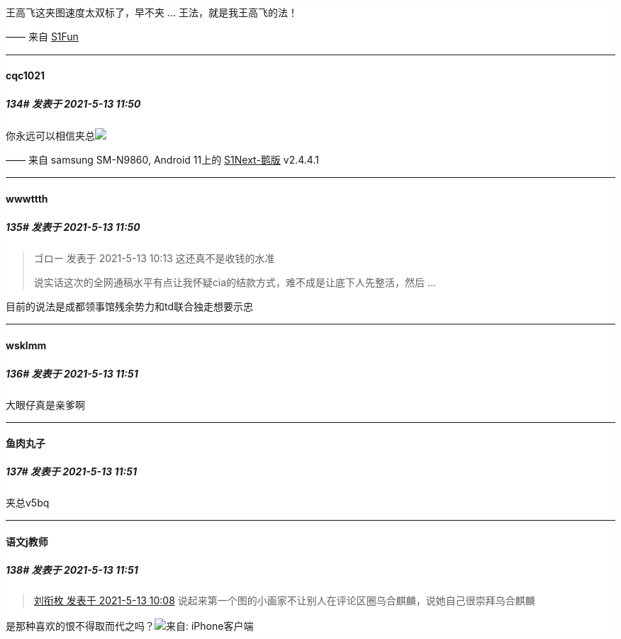 
王高飞这夹图速度太双标了，早不夹 ...</blockquote>
王法，就是我王高飞的法！

—— 来自 [S1Fun](https://s1fun.koalcat.com)


*****

####  cqc1021  
##### 134#       发表于 2021-5-13 11:50


你永远可以相信夹总<img src="https://static.saraba1st.com/image/smiley/face2017/049.png" referrerpolicy="no-referrer">

—— 来自 samsung SM-N9860, Android 11上的 [S1Next-鹅版](https://github.com/ykrank/S1-Next/releases) v2.4.4.1


*****

####  wwwttth  
##### 135#       发表于 2021-5-13 11:50


<blockquote>ゴロー 发表于 2021-5-13 10:13
这还真不是收钱的水准

说实话这次的全网通稿水平有点让我怀疑cia的结款方式，难不成是让底下人先整活，然后 ...</blockquote>
目前的说法是成都领事馆残余势力和td联合独走想要示忠


*****

####  wsklmm  
##### 136#       发表于 2021-5-13 11:51


大眼仔真是亲爹啊


*****

####  鱼肉丸子  
##### 137#       发表于 2021-5-13 11:51


夹总v5bq 


*****

####  语文j教师  
##### 138#       发表于 2021-5-13 11:51


<blockquote><a href="httphttps://bbs.saraba1st.com/2b/forum.php?mod=redirect&amp;goto=findpost&amp;pid=51233248&amp;ptid=2003793" target="_blank"> 刘衔枚 发表于 2021-5-13 10:08</a> 说起来第一个图的小画家不让别人在评论区圈乌合麒麟，说她自己很崇拜乌合麒麟 </blockquote>
是那种喜欢的恨不得取而代之吗？<img src="https://static.saraba1st.com/image/smiley/face2017/067.png" referrerpolicy="no-referrer">来自: iPhone客户端
